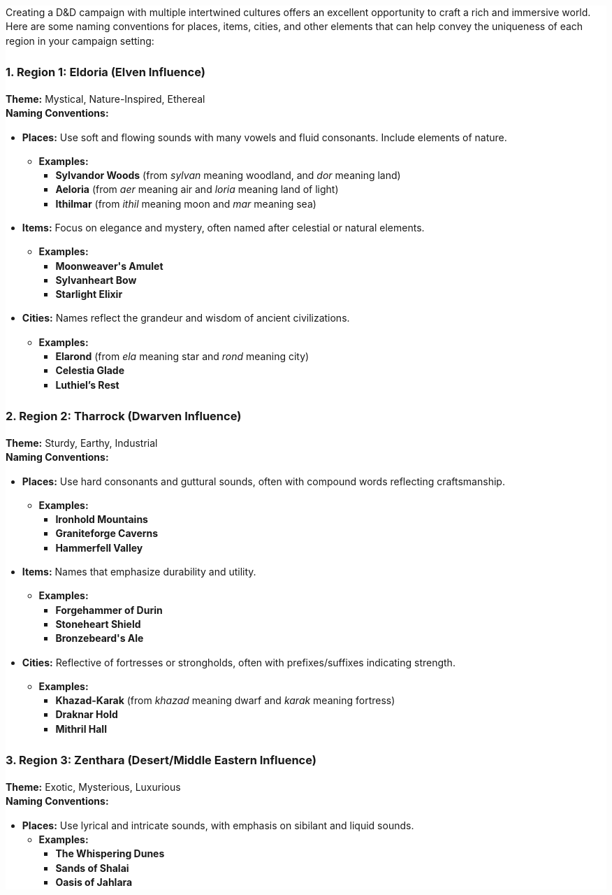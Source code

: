 
Creating a D&D campaign with multiple intertwined cultures offers an excellent opportunity to craft a rich and immersive world. Here are some naming conventions for places, items, cities, and other elements that can help convey the uniqueness of each region in your campaign setting:

### 1. **Region 1: Eldoria (Elven Influence)**
**Theme:** Mystical, Nature-Inspired, Ethereal  
**Naming Conventions:**  
- **Places:** Use soft and flowing sounds with many vowels and fluid consonants. Include elements of nature.  
  - **Examples:**  
    - **Sylvandor Woods** (from *sylvan* meaning woodland, and *dor* meaning land)
    - **Aeloria** (from *aer* meaning air and *loria* meaning land of light)
    - **Ithilmar** (from *ithil* meaning moon and *mar* meaning sea)

- **Items:** Focus on elegance and mystery, often named after celestial or natural elements.  
  - **Examples:**  
    - **Moonweaver's Amulet**
    - **Sylvanheart Bow**
    - **Starlight Elixir**

- **Cities:** Names reflect the grandeur and wisdom of ancient civilizations.  
  - **Examples:**  
    - **Elarond** (from *ela* meaning star and *rond* meaning city)
    - **Celestia Glade**
    - **Luthiel’s Rest**

### 2. **Region 2: Tharrock (Dwarven Influence)**
**Theme:** Sturdy, Earthy, Industrial  
**Naming Conventions:**  
- **Places:** Use hard consonants and guttural sounds, often with compound words reflecting craftsmanship.  
  - **Examples:**  
    - **Ironhold Mountains**
    - **Graniteforge Caverns**
    - **Hammerfell Valley**

- **Items:** Names that emphasize durability and utility.  
  - **Examples:**  
    - **Forgehammer of Durin**
    - **Stoneheart Shield**
    - **Bronzebeard's Ale**

- **Cities:** Reflective of fortresses or strongholds, often with prefixes/suffixes indicating strength.  
  - **Examples:**  
    - **Khazad-Karak** (from *khazad* meaning dwarf and *karak* meaning fortress)
    - **Draknar Hold**
    - **Mithril Hall**

### 3. **Region 3: Zenthara (Desert/Middle Eastern Influence)**
**Theme:** Exotic, Mysterious, Luxurious  
**Naming Conventions:**  
- **Places:** Use lyrical and intricate sounds, with emphasis on sibilant and liquid sounds.  
  - **Examples:**  
    - **The Whispering Dunes**
    - **Sands of Shalai**
    - **Oasis of Jahlara**
